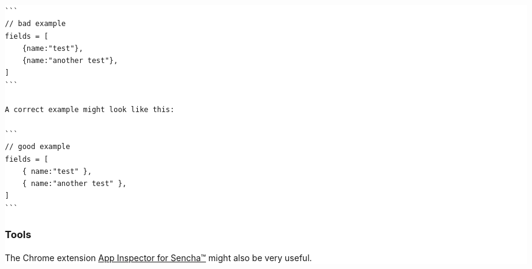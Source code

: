     ```
    // bad example
    fields = [
        {name:"test"},
        {name:"another test"},
    ]
    ```
    
    A correct example might look like this:
    
    ```
    // good example
    fields = [
        { name:"test" },
        { name:"another test" },
    ]
    ```

### Tools

The Chrome extension [App Inspector for Sencha™](https://chrome.google.com/webstore/detail/app-inspector-for-sencha/pbeapidedgdpniokbedbfbaacglkceae) might also be very useful.
